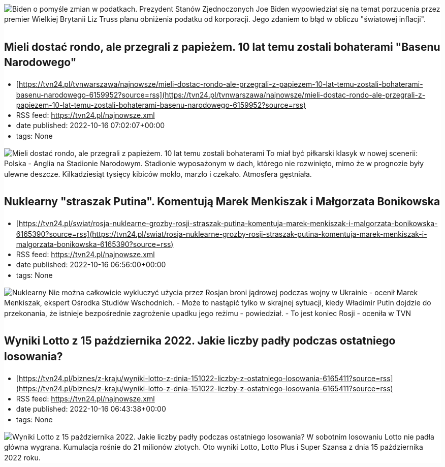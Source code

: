 <img alt="Biden o pomyśle zmian w podatkach. " src="https://tvn24.pl/biznes/najnowsze/cdn-zdjecie-8fuc8b-biden-6165439/alternates/LANDSCAPE_1280" />
    Prezydent Stanów Zjednoczonych Joe Biden wypowiedział się na temat porzucenia przez premier Wielkiej Brytanii Liz Truss planu obniżenia podatku od korporacji. Jego zdaniem to błąd w obliczu "światowej inflacji".

## Mieli dostać rondo, ale przegrali z papieżem. 10 lat temu zostali bohaterami "Basenu Narodowego"
 - [https://tvn24.pl/tvnwarszawa/najnowsze/mieli-dostac-rondo-ale-przegrali-z-papiezem-10-lat-temu-zostali-bohaterami-basenu-narodowego-6159952?source=rss](https://tvn24.pl/tvnwarszawa/najnowsze/mieli-dostac-rondo-ale-przegrali-z-papiezem-10-lat-temu-zostali-bohaterami-basenu-narodowego-6159952?source=rss)
 - RSS feed: https://tvn24.pl/najnowsze.xml
 - date published: 2022-10-16 07:02:07+00:00
 - tags: None

<img alt="Mieli dostać rondo, ale przegrali z papieżem. 10 lat temu zostali bohaterami " src="https://tvn24.pl/najnowsze/cdn-zdjecie-cqc3lf-dwoch-kibicow-wtargnelo-na-zalana-murawe-stadionu-narodowego-6160218/alternates/LANDSCAPE_1280" />
    To miał być piłkarski klasyk w nowej scenerii: Polska - Anglia na Stadionie Narodowym. Stadionie wyposażonym w dach, którego nie rozwinięto, mimo że w prognozie były ulewne deszcze. Kilkadziesiąt tysięcy kibiców mokło, marzło i czekało. Atmosfera gęstniała.

## Nuklearny "straszak Putina". Komentują Marek Menkiszak i Małgorzata Bonikowska
 - [https://tvn24.pl/swiat/rosja-nuklearne-grozby-rosji-straszak-putina-komentuja-marek-menkiszak-i-malgorzata-bonikowska-6165390?source=rss](https://tvn24.pl/swiat/rosja-nuklearne-grozby-rosji-straszak-putina-komentuja-marek-menkiszak-i-malgorzata-bonikowska-6165390?source=rss)
 - RSS feed: https://tvn24.pl/najnowsze.xml
 - date published: 2022-10-16 06:56:00+00:00
 - tags: None

<img alt="Nuklearny " src="https://tvn24.pl/najnowsze/cdn-zdjecie-9ois35-rosyjski-prezydent-wladimir-putin-6165387/alternates/LANDSCAPE_1280" />
    Nie można całkowicie wykluczyć użycia przez Rosjan broni jądrowej podczas wojny w Ukrainie - ocenił Marek Menkiszak, ekspert Ośrodka Studiów Wschodnich. - Może to nastąpić tylko w skrajnej sytuacji, kiedy Władimir Putin dojdzie do przekonania, że istnieje bezpośrednie zagrożenie upadku jego reżimu - powiedział. - To jest koniec Rosji - oceniła w TVN

## Wyniki Lotto z 15 października 2022. Jakie liczby padły podczas ostatniego losowania?
 - [https://tvn24.pl/biznes/z-kraju/wyniki-lotto-z-dnia-151022-liczby-z-ostatniego-losowania-6165411?source=rss](https://tvn24.pl/biznes/z-kraju/wyniki-lotto-z-dnia-151022-liczby-z-ostatniego-losowania-6165411?source=rss)
 - RSS feed: https://tvn24.pl/najnowsze.xml
 - date published: 2022-10-16 06:43:38+00:00
 - tags: None

<img alt="Wyniki Lotto z 15 października 2022. Jakie liczby padły podczas ostatniego losowania?" src="https://tvn24.pl/najnowsze/cdn-zdjecie-pkh52t-shutterstock268930547-5432420/alternates/LANDSCAPE_1280" />
    W sobotnim losowaniu Lotto nie padła główna wygrana. Kumulacja rośnie do 21 milionów złotych. Oto wyniki Lotto, Lotto Plus i Super Szansa z dnia 15 października 2022 roku.
